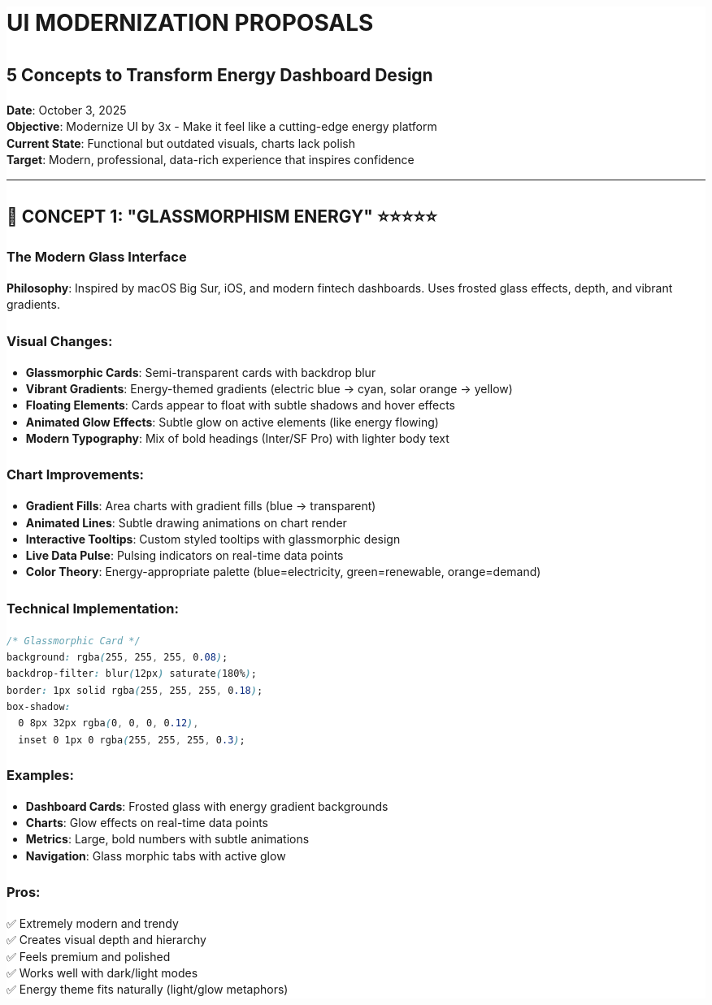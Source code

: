 # UI MODERNIZATION PROPOSALS
## 5 Concepts to Transform Energy Dashboard Design

**Date**: October 3, 2025  
**Objective**: Modernize UI by 3x - Make it feel like a cutting-edge energy platform  
**Current State**: Functional but outdated visuals, charts lack polish  
**Target**: Modern, professional, data-rich experience that inspires confidence

---

## 🎯 CONCEPT 1: "GLASSMORPHISM ENERGY" ⭐⭐⭐⭐⭐
### **The Modern Glass Interface**

**Philosophy**: Inspired by macOS Big Sur, iOS, and modern fintech dashboards. Uses frosted glass effects, depth, and vibrant gradients.

### Visual Changes:
- **Glassmorphic Cards**: Semi-transparent cards with backdrop blur
- **Vibrant Gradients**: Energy-themed gradients (electric blue → cyan, solar orange → yellow)
- **Floating Elements**: Cards appear to float with subtle shadows and hover effects
- **Animated Glow Effects**: Subtle glow on active elements (like energy flowing)
- **Modern Typography**: Mix of bold headings (Inter/SF Pro) with lighter body text

### Chart Improvements:
- **Gradient Fills**: Area charts with gradient fills (blue → transparent)
- **Animated Lines**: Subtle drawing animations on chart render
- **Interactive Tooltips**: Custom styled tooltips with glassmorphic design
- **Live Data Pulse**: Pulsing indicators on real-time data points
- **Color Theory**: Energy-appropriate palette (blue=electricity, green=renewable, orange=demand)

### Technical Implementation:
```css
/* Glassmorphic Card */
background: rgba(255, 255, 255, 0.08);
backdrop-filter: blur(12px) saturate(180%);
border: 1px solid rgba(255, 255, 255, 0.18);
box-shadow: 
  0 8px 32px rgba(0, 0, 0, 0.12),
  inset 0 1px 0 rgba(255, 255, 255, 0.3);
```

### Examples:
- **Dashboard Cards**: Frosted glass with energy gradient backgrounds
- **Charts**: Glow effects on real-time data points
- **Metrics**: Large, bold numbers with subtle animations
- **Navigation**: Glass morphic tabs with active glow

### Pros:
✅ Extremely modern and trendy  
✅ Creates visual depth and hierarchy  
✅ Feels premium and polished  
✅ Works well with dark/light modes  
✅ Energy theme fits naturally (light/glow metaphors)
